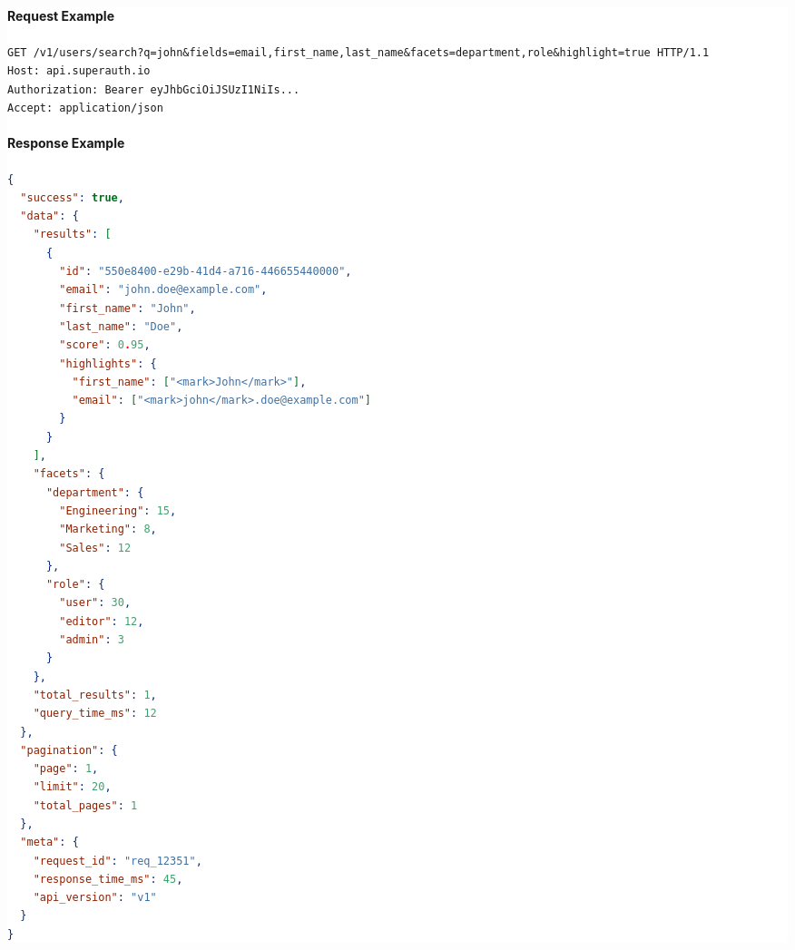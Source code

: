 #### **Request Example**

```http
GET /v1/users/search?q=john&fields=email,first_name,last_name&facets=department,role&highlight=true HTTP/1.1
Host: api.superauth.io
Authorization: Bearer eyJhbGciOiJSUzI1NiIs...
Accept: application/json
```

#### **Response Example**

```json
{
  "success": true,
  "data": {
    "results": [
      {
        "id": "550e8400-e29b-41d4-a716-446655440000",
        "email": "john.doe@example.com",
        "first_name": "John",
        "last_name": "Doe",
        "score": 0.95,
        "highlights": {
          "first_name": ["<mark>John</mark>"],
          "email": ["<mark>john</mark>.doe@example.com"]
        }
      }
    ],
    "facets": {
      "department": {
        "Engineering": 15,
        "Marketing": 8,
        "Sales": 12
      },
      "role": {
        "user": 30,
        "editor": 12,
        "admin": 3
      }
    },
    "total_results": 1,
    "query_time_ms": 12
  },
  "pagination": {
    "page": 1,
    "limit": 20,
    "total_pages": 1
  },
  "meta": {
    "request_id": "req_12351",
    "response_time_ms": 45,
    "api_version": "v1"
  }
}
```
